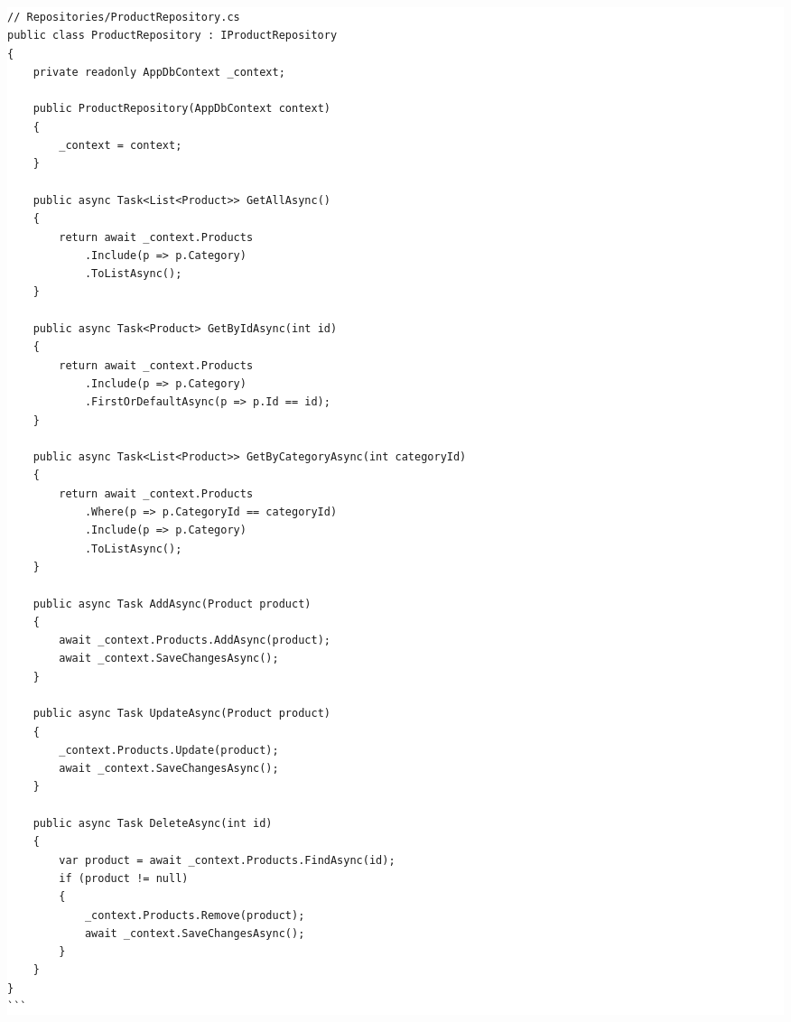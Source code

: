     // Repositories/ProductRepository.cs
    public class ProductRepository : IProductRepository
    {
        private readonly AppDbContext _context;
        
        public ProductRepository(AppDbContext context)
        {
            _context = context;
        }
        
        public async Task<List<Product>> GetAllAsync()
        {
            return await _context.Products
                .Include(p => p.Category)
                .ToListAsync();
        }
        
        public async Task<Product> GetByIdAsync(int id)
        {
            return await _context.Products
                .Include(p => p.Category)
                .FirstOrDefaultAsync(p => p.Id == id);
        }
        
        public async Task<List<Product>> GetByCategoryAsync(int categoryId)
        {
            return await _context.Products
                .Where(p => p.CategoryId == categoryId)
                .Include(p => p.Category)
                .ToListAsync();
        }
        
        public async Task AddAsync(Product product)
        {
            await _context.Products.AddAsync(product);
            await _context.SaveChangesAsync();
        }
        
        public async Task UpdateAsync(Product product)
        {
            _context.Products.Update(product);
            await _context.SaveChangesAsync();
        }
        
        public async Task DeleteAsync(int id)
        {
            var product = await _context.Products.FindAsync(id);
            if (product != null)
            {
                _context.Products.Remove(product);
                await _context.SaveChangesAsync();
            }
        }
    }
    ```
    